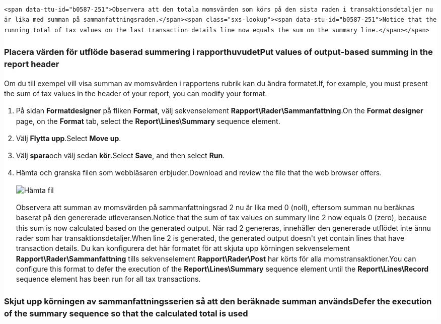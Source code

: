     <span data-ttu-id="b0587-251">Observera att den totala momsvärden som körs på den sista raden i transaktionsdetaljer nu är lika med summan på sammanfattningsraden.</span><span class="sxs-lookup"><span data-stu-id="b0587-251">Notice that the running total of tax values on the last transaction details line now equals the sum on the summary line.</span></span>

### <a name="put-values-of-output-based-summing-in-the-report-header"></a><span data-ttu-id="b0587-252">Placera värden för utflöde baserad summering i rapporthuvudet</span><span class="sxs-lookup"><span data-stu-id="b0587-252">Put values of output-based summing in the report header</span></span>

<span data-ttu-id="b0587-253">Om du till exempel vill visa summan av momsvärden i rapportens rubrik kan du ändra formatet.</span><span class="sxs-lookup"><span data-stu-id="b0587-253">If, for example, you must present the sum of tax values in the header of your report, you can modify your format.</span></span>

1. <span data-ttu-id="b0587-254">På sidan **Formatdesigner** på fliken **Format**, välj sekvenselement **Rapport\\Rader\\Sammanfattning**.</span><span class="sxs-lookup"><span data-stu-id="b0587-254">On the **Format designer** page, on the **Format** tab, select the **Report\\Lines\\Summary** sequence element.</span></span>
2. <span data-ttu-id="b0587-255">Välj **Flytta upp**.</span><span class="sxs-lookup"><span data-stu-id="b0587-255">Select **Move up**.</span></span>
3. <span data-ttu-id="b0587-256">Välj **spara**och välj sedan **kör**.</span><span class="sxs-lookup"><span data-stu-id="b0587-256">Select **Save**, and then select **Run**.</span></span>
4. <span data-ttu-id="b0587-257">Hämta och granska filen som webbläsaren erbjuder.</span><span class="sxs-lookup"><span data-stu-id="b0587-257">Download and review the file that the web browser offers.</span></span>

    ![Hämta fil](./media/ER-DeferredSequence-Run3.png)

    <span data-ttu-id="b0587-259">Observera att summan av momsvärden på sammanfattningsrad 2 nu är lika med 0 (noll), eftersom summan nu beräknas baserat på den genererade utleveransen.</span><span class="sxs-lookup"><span data-stu-id="b0587-259">Notice that the sum of tax values on summary line 2 now equals 0 (zero), because this sum is now calculated based on the generated output.</span></span> <span data-ttu-id="b0587-260">När rad 2 genereras, innehåller den genererade utflödet inte ännu rader som har transaktionsdetaljer.</span><span class="sxs-lookup"><span data-stu-id="b0587-260">When line 2 is generated, the generated output doesn't yet contain lines that have transaction details.</span></span> <span data-ttu-id="b0587-261">Du kan konfigurera det här formatet för att skjuta upp körningen sekvenselement **Rapport\\Rader\\Sammanfattning** tills sekvenselement **Rapport\\Rader\\Post** har körts för alla momstransaktioner.</span><span class="sxs-lookup"><span data-stu-id="b0587-261">You can configure this format to defer the execution of the **Report\\Lines\\Summary** sequence element until the **Report\\Lines\\Record** sequence element has been run for all tax transactions.</span></span>

### <a name="defer-the-execution-of-the-summary-sequence-so-that-the-calculated-total-is-used"></a><span data-ttu-id="b0587-262">Skjut upp körningen av sammanfattningsserien så att den beräknade summan används</span><span class="sxs-lookup"><span data-stu-id="b0587-262">Defer the execution of the summary sequence so that the calculated total is used</span></span>
